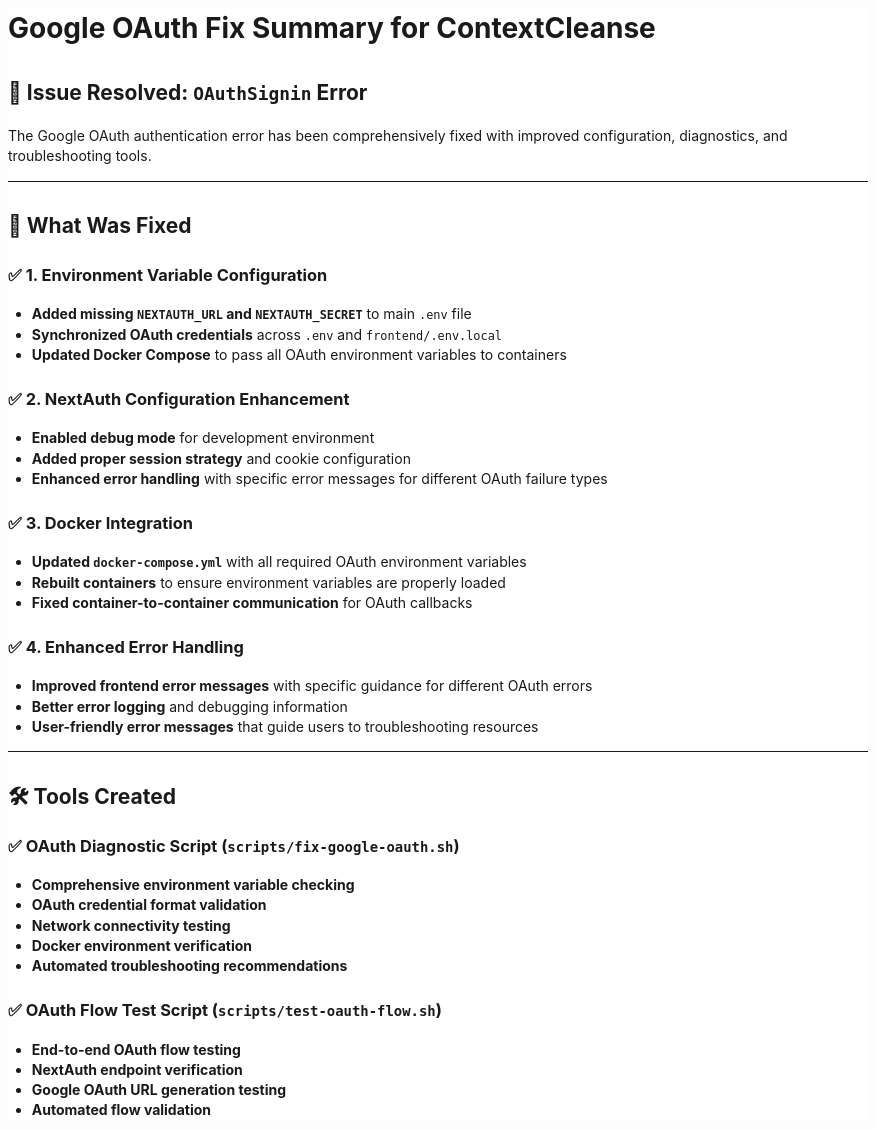 # Google OAuth Fix Summary for ContextCleanse

## 🚨 **Issue Resolved: `OAuthSignin` Error**

The Google OAuth authentication error has been comprehensively fixed with improved configuration, diagnostics, and troubleshooting tools.

---

## 🔧 **What Was Fixed**

### **✅ 1. Environment Variable Configuration**
- **Added missing `NEXTAUTH_URL` and `NEXTAUTH_SECRET`** to main `.env` file
- **Synchronized OAuth credentials** across `.env` and `frontend/.env.local`
- **Updated Docker Compose** to pass all OAuth environment variables to containers

### **✅ 2. NextAuth Configuration Enhancement**
- **Enabled debug mode** for development environment
- **Added proper session strategy** and cookie configuration
- **Enhanced error handling** with specific error messages for different OAuth failure types

### **✅ 3. Docker Integration**
- **Updated `docker-compose.yml`** with all required OAuth environment variables
- **Rebuilt containers** to ensure environment variables are properly loaded
- **Fixed container-to-container communication** for OAuth callbacks

### **✅ 4. Enhanced Error Handling**
- **Improved frontend error messages** with specific guidance for different OAuth errors
- **Better error logging** and debugging information
- **User-friendly error messages** that guide users to troubleshooting resources

---

## 🛠️ **Tools Created**

### **✅ OAuth Diagnostic Script (`scripts/fix-google-oauth.sh`)**
- **Comprehensive environment variable checking**
- **OAuth credential format validation**
- **Network connectivity testing**
- **Docker environment verification**
- **Automated troubleshooting recommendations**

### **✅ OAuth Flow Test Script (`scripts/test-oauth-flow.sh`)**
- **End-to-end OAuth flow testing**
- **NextAuth endpoint verification**
- **Google OAuth URL generation testing**
- **Automated flow validation**
